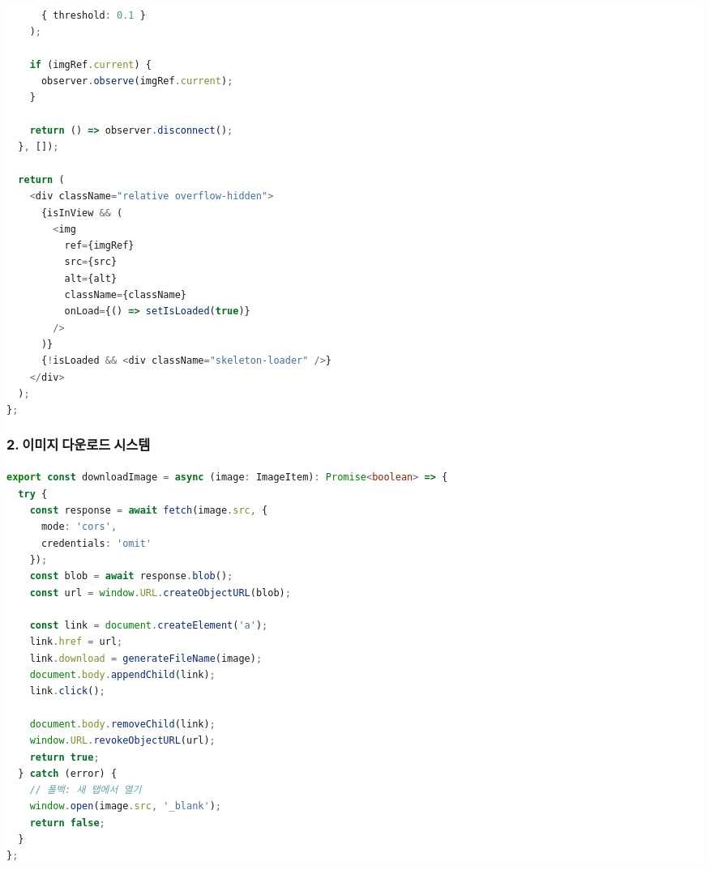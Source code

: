 ```typescript
      { threshold: 0.1 }
    );

    if (imgRef.current) {
      observer.observe(imgRef.current);
    }

    return () => observer.disconnect();
  }, []);

  return (
    <div className="relative overflow-hidden">
      {isInView && (
        <img
          ref={imgRef}
          src={src}
          alt={alt}
          className={className}
          onLoad={() => setIsLoaded(true)}
        />
      )}
      {!isLoaded && <div className="skeleton-loader" />}
    </div>
  );
};
```

### 2. 이미지 다운로드 시스템
```typescript
export const downloadImage = async (image: ImageItem): Promise<boolean> => {
  try {
    const response = await fetch(image.src, { 
      mode: 'cors', 
      credentials: 'omit' 
    });
    const blob = await response.blob();
    const url = window.URL.createObjectURL(blob);
    
    const link = document.createElement('a');
    link.href = url;
    link.download = generateFileName(image);
    document.body.appendChild(link);
    link.click();
    
    document.body.removeChild(link);
    window.URL.revokeObjectURL(url);
    return true;
  } catch (error) {
    // 폴백: 새 탭에서 열기
    window.open(image.src, '_blank');
    return false;
  }
};
```
